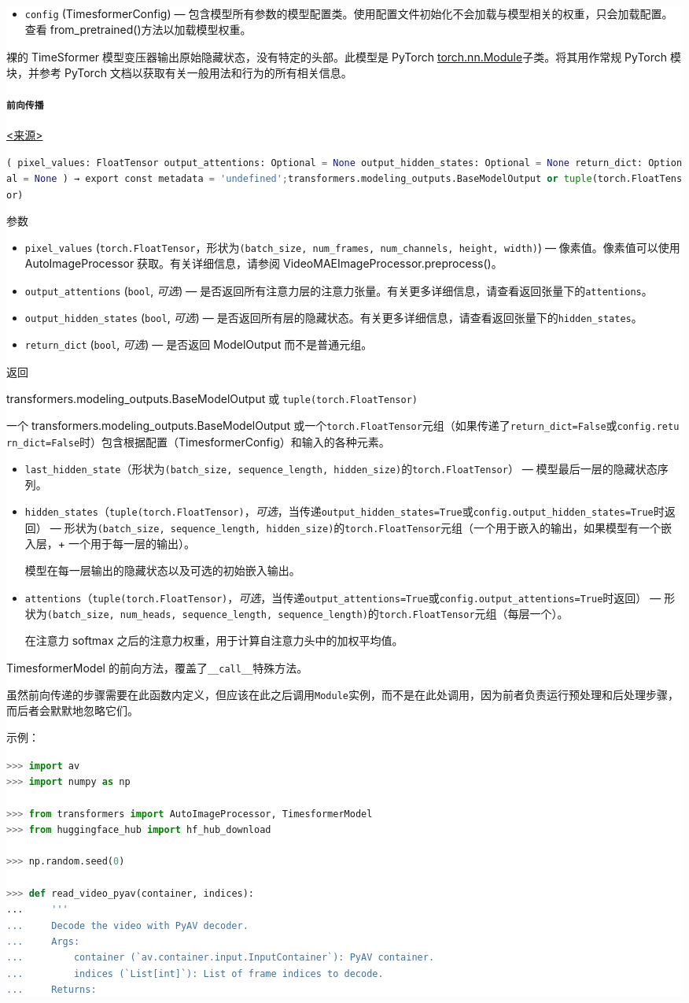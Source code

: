 +   `config` (TimesformerConfig) — 包含模型所有参数的模型配置类。使用配置文件初始化不会加载与模型相关的权重，只会加载配置。查看 from_pretrained()方法以加载模型权重。

裸的 TimeSformer 模型变压器输出原始隐藏状态，没有特定的头部。此模型是 PyTorch [torch.nn.Module](https://pytorch.org/docs/stable/nn.html#torch.nn.Module)子类。将其用作常规 PyTorch 模块，并参考 PyTorch 文档以获取有关一般用法和行为的所有相关信息。

#### `前向传播`

[<来源>](https://github.com/huggingface/transformers/blob/v4.37.2/src/transformers/models/timesformer/modeling_timesformer.py#L548)

```py
( pixel_values: FloatTensor output_attentions: Optional = None output_hidden_states: Optional = None return_dict: Optional = None ) → export const metadata = 'undefined';transformers.modeling_outputs.BaseModelOutput or tuple(torch.FloatTensor)
```

参数

+   `pixel_values` (`torch.FloatTensor`，形状为`(batch_size, num_frames, num_channels, height, width)`) — 像素值。像素值可以使用 AutoImageProcessor 获取。有关详细信息，请参阅 VideoMAEImageProcessor.preprocess()。

+   `output_attentions` (`bool`, *可选*) — 是否返回所有注意力层的注意力张量。有关更多详细信息，请查看返回张量下的`attentions`。

+   `output_hidden_states` (`bool`, *可选*) — 是否返回所有层的隐藏状态。有关更多详细信息，请查看返回张量下的`hidden_states`。

+   `return_dict` (`bool`, *可选*) — 是否返回 ModelOutput 而不是普通元组。

返回

transformers.modeling_outputs.BaseModelOutput 或 `tuple(torch.FloatTensor)`

一个 transformers.modeling_outputs.BaseModelOutput 或一个`torch.FloatTensor`元组（如果传递了`return_dict=False`或`config.return_dict=False`时）包含根据配置（TimesformerConfig）和输入的各种元素。

+   `last_hidden_state`（形状为`(batch_size, sequence_length, hidden_size)`的`torch.FloatTensor`） — 模型最后一层的隐藏状态序列。

+   `hidden_states`（`tuple(torch.FloatTensor)`，*可选*，当传递`output_hidden_states=True`或`config.output_hidden_states=True`时返回） — 形状为`(batch_size, sequence_length, hidden_size)`的`torch.FloatTensor`元组（一个用于嵌入的输出，如果模型有一个嵌入层，+ 一个用于每一层的输出）。

    模型在每一层输出的隐藏状态以及可选的初始嵌入输出。

+   `attentions`（`tuple(torch.FloatTensor)`，*可选*，当传递`output_attentions=True`或`config.output_attentions=True`时返回） — 形状为`(batch_size, num_heads, sequence_length, sequence_length)`的`torch.FloatTensor`元组（每层一个）。

    在注意力 softmax 之后的注意力权重，用于计算自注意力头中的加权平均值。

TimesformerModel 的前向方法，覆盖了`__call__`特殊方法。

虽然前向传递的步骤需要在此函数内定义，但应该在此之后调用`Module`实例，而不是在此处调用，因为前者负责运行预处理和后处理步骤，而后者会默默地忽略它们。

示例：

```py
>>> import av
>>> import numpy as np

>>> from transformers import AutoImageProcessor, TimesformerModel
>>> from huggingface_hub import hf_hub_download

>>> np.random.seed(0)

>>> def read_video_pyav(container, indices):
...     '''
...     Decode the video with PyAV decoder.
...     Args:
...         container (`av.container.input.InputContainer`): PyAV container.
...         indices (`List[int]`): List of frame indices to decode.
...     Returns:
```